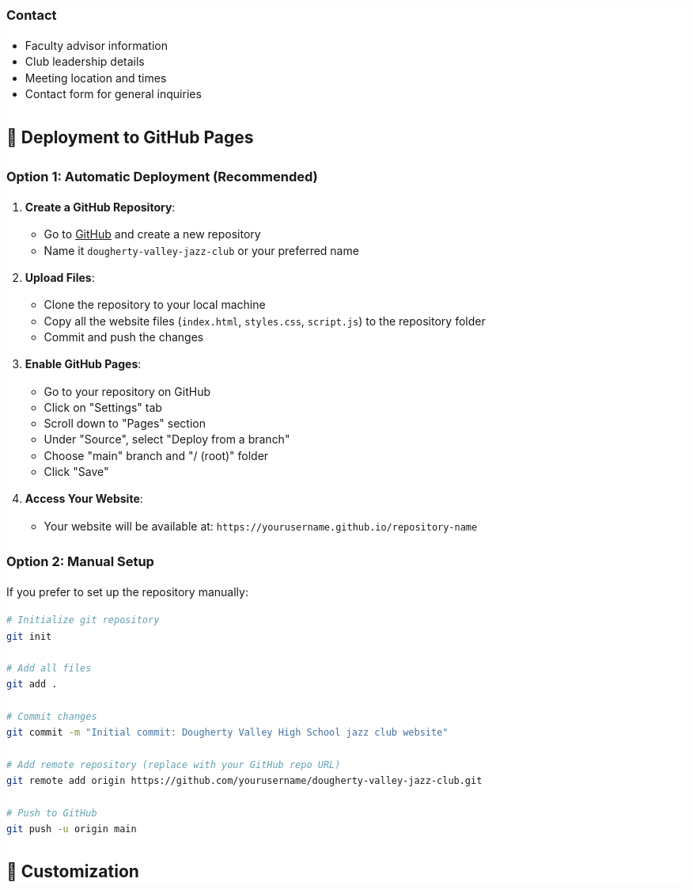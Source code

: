 ### Contact
- Faculty advisor information
- Club leadership details
- Meeting location and times
- Contact form for general inquiries

## 🚀 Deployment to GitHub Pages

### Option 1: Automatic Deployment (Recommended)

1. **Create a GitHub Repository**:
   - Go to [GitHub](https://github.com) and create a new repository
   - Name it `dougherty-valley-jazz-club` or your preferred name

2. **Upload Files**:
   - Clone the repository to your local machine
   - Copy all the website files (`index.html`, `styles.css`, `script.js`) to the repository folder
   - Commit and push the changes

3. **Enable GitHub Pages**:
   - Go to your repository on GitHub
   - Click on "Settings" tab
   - Scroll down to "Pages" section
   - Under "Source", select "Deploy from a branch"
   - Choose "main" branch and "/ (root)" folder
   - Click "Save"

4. **Access Your Website**:
   - Your website will be available at: `https://yourusername.github.io/repository-name`

### Option 2: Manual Setup

If you prefer to set up the repository manually:

```bash
# Initialize git repository
git init

# Add all files
git add .

# Commit changes
git commit -m "Initial commit: Dougherty Valley High School jazz club website"

# Add remote repository (replace with your GitHub repo URL)
git remote add origin https://github.com/yourusername/dougherty-valley-jazz-club.git

# Push to GitHub
git push -u origin main
```

## 🔧 Customization
